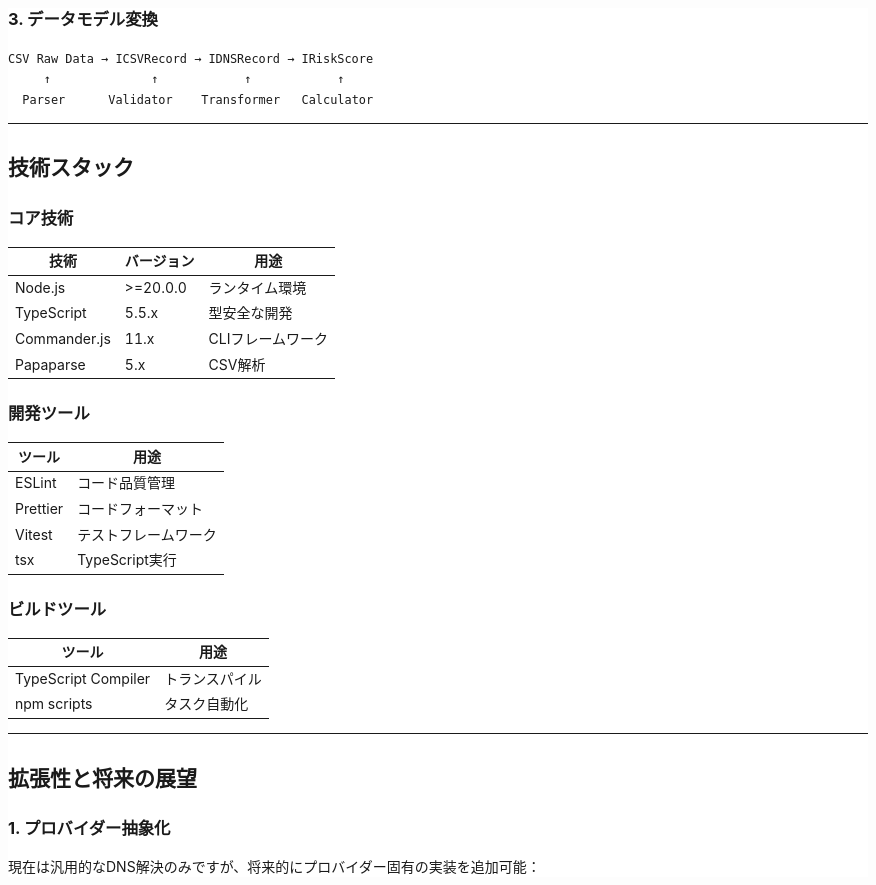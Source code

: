 ### 3. データモデル変換

```
CSV Raw Data → ICSVRecord → IDNSRecord → IRiskScore
     ↑              ↑            ↑            ↑
  Parser      Validator    Transformer   Calculator
```

---

## 技術スタック

### コア技術

| 技術 | バージョン | 用途 |
|------|-----------|------|
| Node.js | >=20.0.0 | ランタイム環境 |
| TypeScript | 5.5.x | 型安全な開発 |
| Commander.js | 11.x | CLIフレームワーク |
| Papaparse | 5.x | CSV解析 |

### 開発ツール

| ツール | 用途 |
|--------|------|
| ESLint | コード品質管理 |
| Prettier | コードフォーマット |
| Vitest | テストフレームワーク |
| tsx | TypeScript実行 |

### ビルドツール

| ツール | 用途 |
|--------|------|
| TypeScript Compiler | トランスパイル |
| npm scripts | タスク自動化 |

---

## 拡張性と将来の展望

### 1. プロバイダー抽象化

現在は汎用的なDNS解決のみですが、将来的にプロバイダー固有の実装を追加可能：
